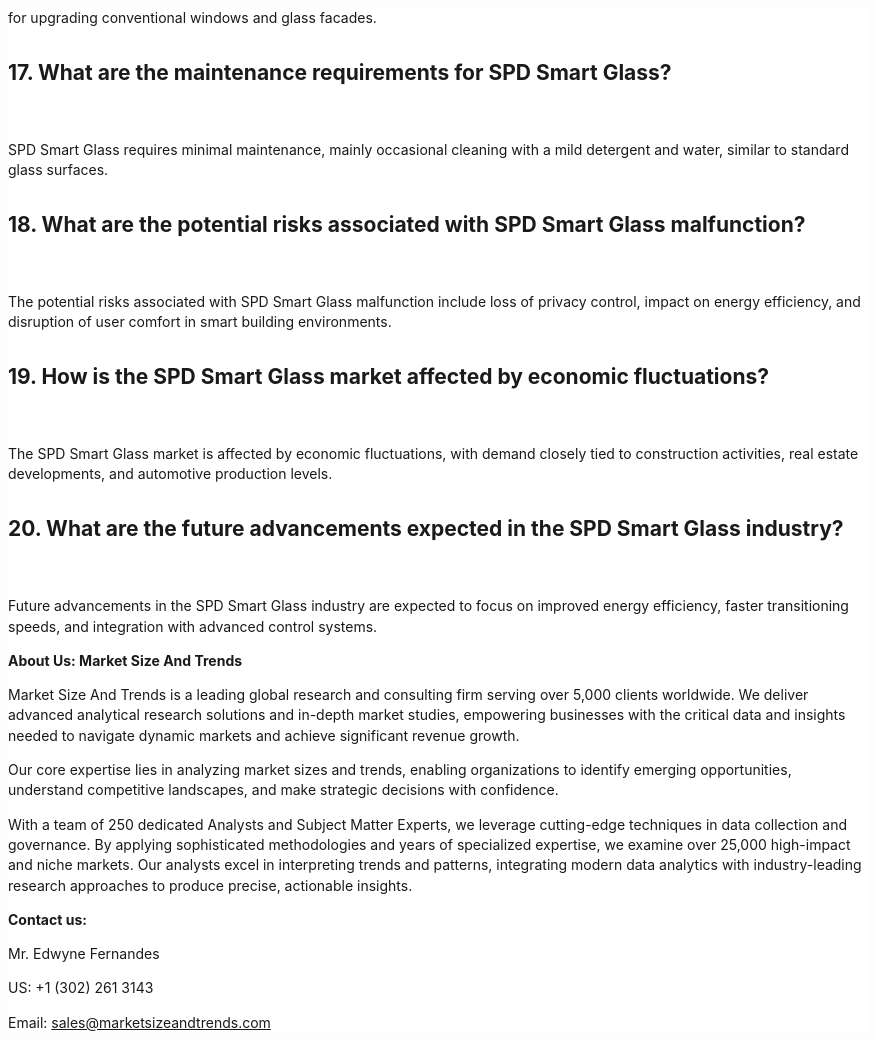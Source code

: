 for upgrading conventional windows and glass facades.</p><h2>17. What are the maintenance requirements for SPD Smart Glass?</h2><p>&nbsp;</p><p>SPD Smart Glass requires minimal maintenance, mainly occasional cleaning with a mild detergent and water, similar to standard glass surfaces.</p><h2>18. What are the potential risks associated with SPD Smart Glass malfunction?</h2><p>&nbsp;</p><p>The potential risks associated with SPD Smart Glass malfunction include loss of privacy control, impact on energy efficiency, and disruption of user comfort in smart building environments.</p><h2>19. How is the SPD Smart Glass market affected by economic fluctuations?</h2><p>&nbsp;</p><p>The SPD Smart Glass market is affected by economic fluctuations, with demand closely tied to construction activities, real estate developments, and automotive production levels.</p><h2>20. What are the future advancements expected in the SPD Smart Glass industry?</h2><p>&nbsp;</p><p>Future advancements in the SPD Smart Glass industry are expected to focus on improved energy efficiency, faster transitioning speeds, and integration with advanced control systems.</p></body></html></p><p><strong>About Us:&nbsp;Market Size And Trends</strong></p><p>Market Size And Trends&nbsp;is a leading global research and consulting firm serving over 5,000 clients worldwide. We deliver advanced analytical research solutions and in-depth market studies, empowering businesses with the critical data and insights needed to navigate dynamic markets and achieve significant revenue growth.</p><p>Our core expertise lies in analyzing market sizes and trends, enabling organizations to identify emerging opportunities, understand competitive landscapes, and make strategic decisions with confidence.</p><p>With a team of 250 dedicated Analysts and Subject Matter Experts, we leverage cutting-edge techniques in data collection and governance. By applying sophisticated methodologies and years of specialized expertise, we examine over 25,000 high-impact and niche markets. Our analysts excel in interpreting trends and patterns, integrating modern data analytics with industry-leading research approaches to produce precise, actionable insights.</p><p><strong>Contact us:</strong></p><p>Mr. Edwyne Fernandes</p><p>US: +1 (302) 261 3143</p><p>Email: <a href="mailto:sales@marketsizeandtrends.com">sales@marketsizeandtrends.com</a>&nbsp;</p>
